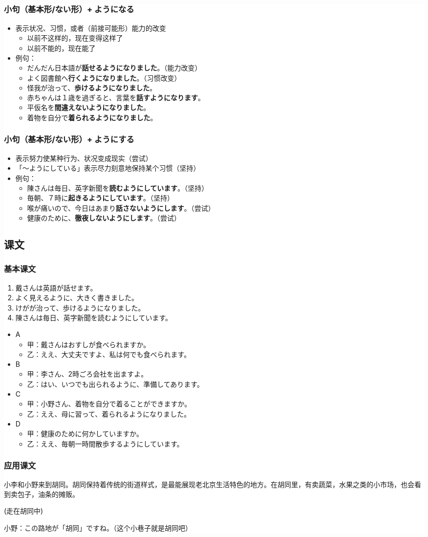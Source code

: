 ### 小句（基本形/ない形）+ ようになる

+ 表示状况、习惯，或者（前接可能形）能力的改变
  + 以前不这样的，现在变得这样了
  + 以前不能的，现在能了
+ 例句：
  + だんだん日本語が**話せるようになりました**。（能力改变）
  + よく図書館へ**行くようになりました**。（习惯改变）
  + 怪我が治って、**歩けるようになりました**。
  + 赤ちゃんは１歳を過ぎると、言葉を**話すようになります**。
  + 平仮名を**間違えないようになりました**。
  + 着物を自分で**着られるようになりました**。

### 小句（基本形/ない形）+ ようにする

+ 表示努力使某种行为、状况变成现实（尝试）
+ 「～ようにしている」表示尽力刻意地保持某个习惯（坚持）
+ 例句：
  + 陳さんは毎日、英字新聞を**読むようにしています**。（坚持）
  + 毎朝、７時に**起きるようにしています**。（坚持）
  + 喉が痛いので、今日はあまり**話さないようにします**。（尝试）
  + 健康のために、**徹夜しないようにします**。（尝试）

## 课文

### 基本课文

1. 戴さんは英語が話せます。
2. よく見えるように、大きく書きました。
3. けがが治って、歩けるようになりました。
4. 陳さんは毎日、英字新聞を読むようにしています。

+ A
  + 甲：戴さんはおすしが食べられますか。
  + 乙：ええ、大丈夫ですよ、私は何でも食べられます。
+ B
  + 甲：李さん、2時ごろ会社を出ますよ。
  + 乙：はい、いつでも出られるように、準備してあります。
+ C
  + 甲：小野さん、着物を自分で着ることができますか。
  + 乙：ええ、母に習って、着られるようになりました。
+ D
  + 甲：健康のために何かしていますか。
  + 乙：ええ、毎朝一時間散歩するようにしています。

### 应用课文

小李和小野来到胡同。胡同保持着传统的街道样式，是最能展现老北京生活特色的地方。在胡同里，有卖蔬菜，水果之类的小市场，也会看到卖包子，油条的摊贩。

(走在胡同中)

小野：この路地が「胡同」ですね。（这个小巷子就是胡同吧）
